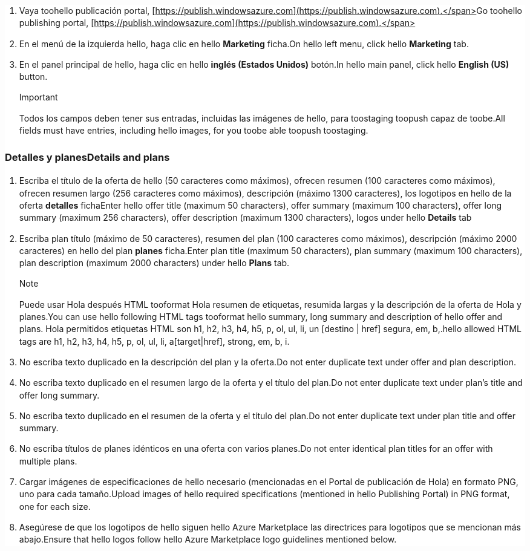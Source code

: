 1. <span data-ttu-id="ea30a-112">Vaya toohello publicación portal, [https://publish.windowsazure.com](https://publish.windowsazure.com).</span><span class="sxs-lookup"><span data-stu-id="ea30a-112">Go toohello publishing portal, [https://publish.windowsazure.com](https://publish.windowsazure.com).</span></span>
2. <span data-ttu-id="ea30a-113">En el menú de la izquierda hello, haga clic en hello **Marketing** ficha.</span><span class="sxs-lookup"><span data-stu-id="ea30a-113">On hello left menu, click hello **Marketing** tab.</span></span>
3. <span data-ttu-id="ea30a-114">En el panel principal de hello, haga clic en hello **inglés (Estados Unidos)** botón.</span><span class="sxs-lookup"><span data-stu-id="ea30a-114">In hello main panel, click hello **English (US)** button.</span></span>
   
   > [!IMPORTANT]
   > <span data-ttu-id="ea30a-115">Todos los campos deben tener sus entradas, incluidas las imágenes de hello, para toostaging toopush capaz de toobe.</span><span class="sxs-lookup"><span data-stu-id="ea30a-115">All fields must have entries, including hello images, for you toobe able toopush toostaging.</span></span>
   > 
   > 

### <a name="details-and-plans"></a><span data-ttu-id="ea30a-116">Detalles y planes</span><span class="sxs-lookup"><span data-stu-id="ea30a-116">Details and plans</span></span>
1. <span data-ttu-id="ea30a-117">Escriba el título de la oferta de hello (50 caracteres como máximos), ofrecen resumen (100 caracteres como máximos), ofrecen resumen largo (256 caracteres como máximos), descripción (máximo 1300 caracteres), los logotipos en hello de la oferta **detalles** ficha</span><span class="sxs-lookup"><span data-stu-id="ea30a-117">Enter hello offer title (maximum 50 characters), offer summary (maximum 100 characters), offer long summary (maximum 256 characters), offer description (maximum 1300 characters), logos under hello **Details** tab</span></span>
2. <span data-ttu-id="ea30a-118">Escriba plan título (máximo de 50 caracteres), resumen del plan (100 caracteres como máximos), descripción (máximo 2000 caracteres) en hello del plan **planes** ficha.</span><span class="sxs-lookup"><span data-stu-id="ea30a-118">Enter plan title (maximum 50 characters), plan summary (maximum 100 characters), plan description (maximum 2000 characters) under hello **Plans** tab.</span></span>
   
   > [!NOTE]
   > <span data-ttu-id="ea30a-119">Puede usar Hola después HTML tooformat Hola resumen de etiquetas, resumida largas y la descripción de la oferta de Hola y planes.</span><span class="sxs-lookup"><span data-stu-id="ea30a-119">You can use hello following HTML tags tooformat hello summary, long summary and description of hello offer and plans.</span></span> <span data-ttu-id="ea30a-120">Hola permitidos etiquetas HTML son h1, h2, h3, h4, h5, p, ol, ul, li, un [destino | href] segura, em, b,.</span><span class="sxs-lookup"><span data-stu-id="ea30a-120">hello allowed HTML tags are h1, h2, h3, h4, h5, p, ol, ul, li, a[target|href], strong, em, b, i.</span></span>
   > 
   > 
3. <span data-ttu-id="ea30a-121">No escriba texto duplicado en la descripción del plan y la oferta.</span><span class="sxs-lookup"><span data-stu-id="ea30a-121">Do not enter duplicate text under offer and plan description.</span></span>
4. <span data-ttu-id="ea30a-122">No escriba texto duplicado en el resumen largo de la oferta y el título del plan.</span><span class="sxs-lookup"><span data-stu-id="ea30a-122">Do not enter duplicate text under plan’s title and offer long summary.</span></span>
5. <span data-ttu-id="ea30a-123">No escriba texto duplicado en el resumen de la oferta y el título del plan.</span><span class="sxs-lookup"><span data-stu-id="ea30a-123">Do not enter duplicate text under plan title and offer summary.</span></span>
6. <span data-ttu-id="ea30a-124">No escriba títulos de planes idénticos en una oferta con varios planes.</span><span class="sxs-lookup"><span data-stu-id="ea30a-124">Do not enter identical plan titles for an offer with multiple plans.</span></span>
7. <span data-ttu-id="ea30a-125">Cargar imágenes de especificaciones de hello necesario (mencionadas en el Portal de publicación de Hola) en formato PNG, uno para cada tamaño.</span><span class="sxs-lookup"><span data-stu-id="ea30a-125">Upload images of hello required specifications (mentioned in hello Publishing Portal) in PNG format, one for each size.</span></span>
8. <span data-ttu-id="ea30a-126">Asegúrese de que los logotipos de hello siguen hello Azure Marketplace las directrices para logotipos que se mencionan más abajo.</span><span class="sxs-lookup"><span data-stu-id="ea30a-126">Ensure that hello logos follow hello Azure Marketplace logo guidelines mentioned below.</span></span>
   